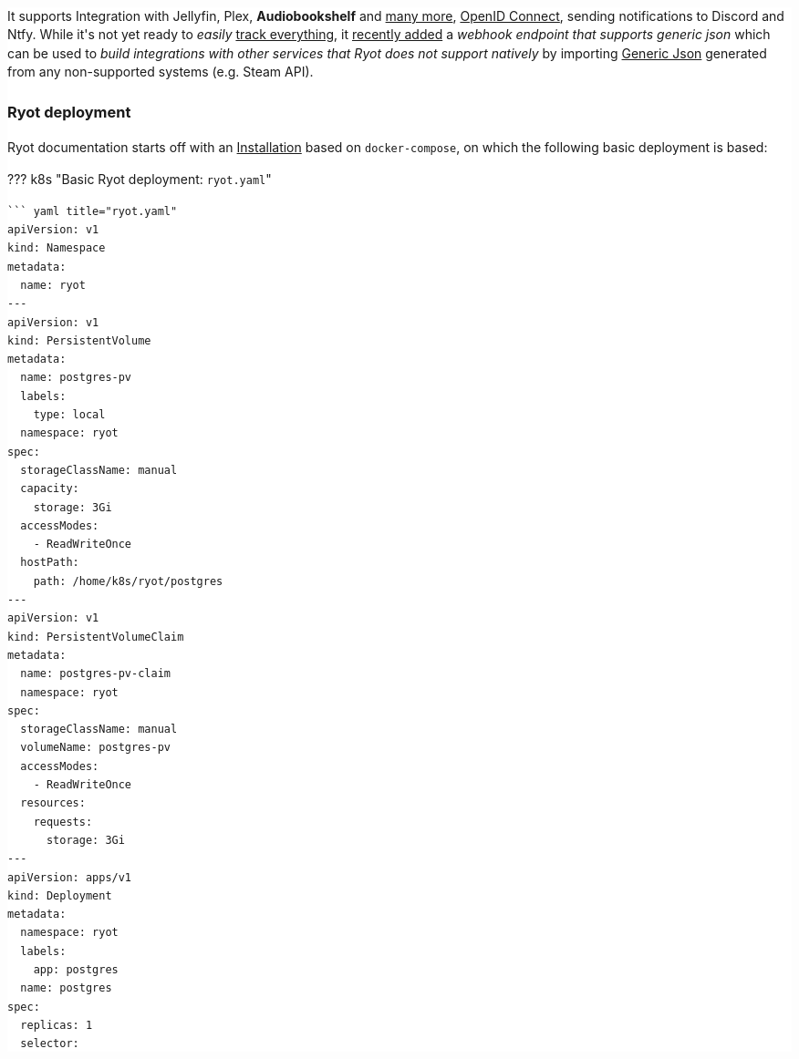 It supports Integration with Jellyfin, Plex, **Audiobookshelf** and
[many more](https://docs.ryot.io/importing.html),
[OpenID Connect](https://docs.ryot.io/guides/authentication.html),
sending notifications to Discord and Ntfy. While it's not yet ready to
*easily* [track everything](https://github.com/IgnisDa/ryot/issues/73),
it [recently added](https://github.com/IgnisDa/ryot/issues/994) a
*webhook endpoint that supports generic json* which can be used to
*build integrations with other services that Ryot does not support natively*
by importing [Generic Json](https://docs.ryot.io/integrations.html#generic-json)
generated from any non-supported systems (e.g. Steam API).

### Ryot deployment

Ryot documentation starts off with an [Installation](https://docs.ryot.io/) based on
`docker-compose`, on which the following basic deployment is based:

??? k8s "Basic Ryot deployment: `ryot.yaml`"

    ``` yaml title="ryot.yaml"
    apiVersion: v1
    kind: Namespace
    metadata:
      name: ryot
    ---
    apiVersion: v1
    kind: PersistentVolume
    metadata:
      name: postgres-pv
      labels:
        type: local
      namespace: ryot
    spec:
      storageClassName: manual
      capacity:
        storage: 3Gi
      accessModes:
        - ReadWriteOnce
      hostPath:
        path: /home/k8s/ryot/postgres
    ---
    apiVersion: v1
    kind: PersistentVolumeClaim
    metadata:
      name: postgres-pv-claim
      namespace: ryot
    spec:
      storageClassName: manual
      volumeName: postgres-pv
      accessModes:
        - ReadWriteOnce
      resources:
        requests:
          storage: 3Gi
    ---
    apiVersion: apps/v1
    kind: Deployment
    metadata:
      namespace: ryot
      labels:
        app: postgres
      name: postgres
    spec:
      replicas: 1
      selector: